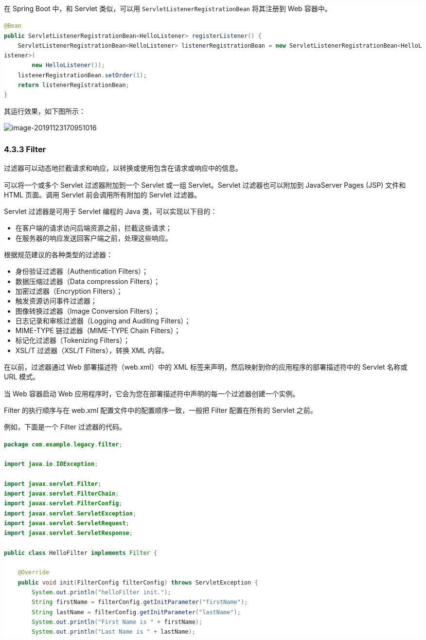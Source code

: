 在 Spring Boot 中，和 Servlet 类似，可以用 `ServletListenerRegistrationBean` 将其注册到 Web 容器中。

```java
@Bean
public ServletListenerRegistrationBean<HelloListener> registerListener() {
    ServletListenerRegistrationBean<HelloListener> listenerRegistrationBean = new ServletListenerRegistrationBean<HelloListener>(
        new HelloListener());
    listenerRegistrationBean.setOrder(1);
    return listenerRegistrationBean;
}
```

其运行效果，如下图所示：

![image-20191123170951016](images/image-20191123170951016.png)

### 4.3.3 Filter

过滤器可以动态地拦截请求和响应，以转换或使用包含在请求或响应中的信息。

可以将一个或多个 Servlet 过滤器附加到一个 Servlet 或一组 Servlet。Servlet 过滤器也可以附加到 JavaServer Pages (JSP) 文件和 HTML 页面。调用 Servlet 前会调用所有附加的 Servlet 过滤器。

Servlet 过滤器是可用于 Servlet 编程的 Java 类，可以实现以下目的：

- 在客户端的请求访问后端资源之前，拦截这些请求；
- 在服务器的响应发送回客户端之前，处理这些响应。

根据规范建议的各种类型的过滤器：

- 身份验证过滤器（Authentication Filters）；
- 数据压缩过滤器（Data compression Filters）；
- 加密过滤器（Encryption Filters）；
- 触发资源访问事件过滤器；
- 图像转换过滤器（Image Conversion Filters）；
- 日志记录和审核过滤器（Logging and Auditing Filters）；
- MIME-TYPE 链过滤器（MIME-TYPE Chain Filters）；
- 标记化过滤器（Tokenizing Filters）；
- XSL/T 过滤器（XSL/T Filters），转换 XML 内容。

在以前，过滤器通过 Web 部署描述符（web.xml）中的 XML 标签来声明，然后映射到你的应用程序的部署描述符中的 Servlet 名称或 URL 模式。

当 Web 容器启动 Web 应用程序时，它会为您在部署描述符中声明的每一个过滤器创建一个实例。

Filter 的执行顺序与在 web.xml 配置文件中的配置顺序一致，一般把 Filter 配置在所有的 Servlet 之前。

例如，下面是一个 Filter 过滤器的代码。

```java
package com.example.legacy.filter;

import java.io.IOException;

import javax.servlet.Filter;
import javax.servlet.FilterChain;
import javax.servlet.FilterConfig;
import javax.servlet.ServletException;
import javax.servlet.ServletRequest;
import javax.servlet.ServletResponse;

public class HelloFilter implements Filter {

    @Override
    public void init(FilterConfig filterConfig) throws ServletException {
        System.out.println("helloFilter init.");
        String firstName = filterConfig.getInitParameter("firstName");
        String lastName = filterConfig.getInitParameter("lastName");
        System.out.println("First Name is " + firstName);
        System.out.println("Last Name is " + lastName);
```